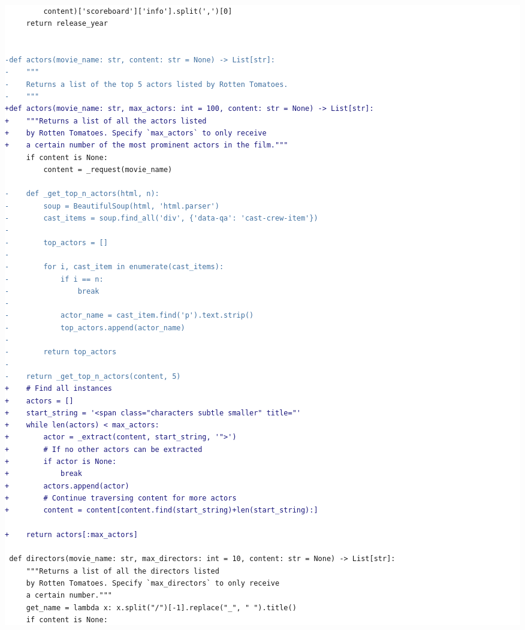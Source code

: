 ```diff
         content)['scoreboard']['info'].split(',')[0]
     return release_year
 
 
-def actors(movie_name: str, content: str = None) -> List[str]:
-    """
-    Returns a list of the top 5 actors listed by Rotten Tomatoes.
-    """
+def actors(movie_name: str, max_actors: int = 100, content: str = None) -> List[str]:
+    """Returns a list of all the actors listed
+    by Rotten Tomatoes. Specify `max_actors` to only receive
+    a certain number of the most prominent actors in the film."""
     if content is None:
         content = _request(movie_name)
 
-    def _get_top_n_actors(html, n):
-        soup = BeautifulSoup(html, 'html.parser')
-        cast_items = soup.find_all('div', {'data-qa': 'cast-crew-item'})
-        
-        top_actors = []
-        
-        for i, cast_item in enumerate(cast_items):
-            if i == n:
-                break
-            
-            actor_name = cast_item.find('p').text.strip()
-            top_actors.append(actor_name)
-        
-        return top_actors
-
-    return _get_top_n_actors(content, 5)
+    # Find all instances
+    actors = []
+    start_string = '<span class="characters subtle smaller" title="'
+    while len(actors) < max_actors:
+        actor = _extract(content, start_string, '">')
+        # If no other actors can be extracted
+        if actor is None:
+            break
+        actors.append(actor)
+        # Continue traversing content for more actors
+        content = content[content.find(start_string)+len(start_string):]
 
+    return actors[:max_actors]
 
 def directors(movie_name: str, max_directors: int = 10, content: str = None) -> List[str]:
     """Returns a list of all the directors listed
     by Rotten Tomatoes. Specify `max_directors` to only receive
     a certain number."""
     get_name = lambda x: x.split("/")[-1].replace("_", " ").title()
     if content is None:
```
